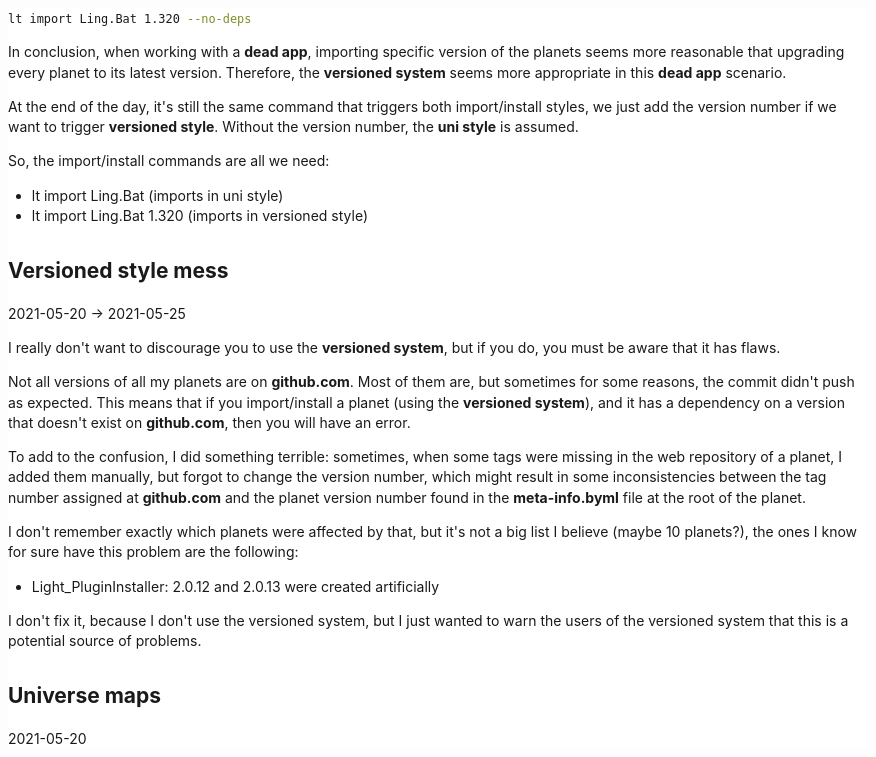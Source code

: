 ```bash
lt import Ling.Bat 1.320 --no-deps
```

In conclusion, when working with a **dead app**, importing specific version of the planets seems more reasonable that
upgrading every planet to its latest version. Therefore, the **versioned system** seems more appropriate in this **dead
app** scenario.

At the end of the day, it's still the same command that triggers both import/install styles, we just add the version
number if we want to trigger **versioned style**. Without the version number, the **uni style** is assumed.

So, the import/install commands are all we need:

- lt import Ling.Bat            (imports in uni style)
- lt import Ling.Bat 1.320      (imports in versioned style)

Versioned style mess
---------
2021-05-20 -> 2021-05-25

I really don't want to discourage you to use the **versioned system**, but if you do, you must be aware that it has
flaws.

Not all versions of all my planets are on **github.com**. Most of them are, but sometimes for some reasons, the commit
didn't push as expected. This means that if you import/install a planet (using the **versioned system**), and it has a
dependency on a version that doesn't exist on **github.com**, then you will have an error.

To add to the confusion, I did something terrible: sometimes, when some tags were missing in the web repository of a
planet, I added them manually, but forgot to change the version number, which might result in some inconsistencies
between the tag number assigned at **github.com** and the planet version number found in the **meta-info.byml** file at
the root of the planet.

I don't remember exactly which planets were affected by that, but it's not a big list I believe (maybe 10 planets?), the
ones I know for sure have this problem are the following:

- Light_PluginInstaller: 2.0.12 and 2.0.13 were created artificially

I don't fix it, because I don't use the versioned system, but I just wanted to warn the users of the versioned system
that this is a potential source of problems.



Universe maps
---------
2021-05-20
